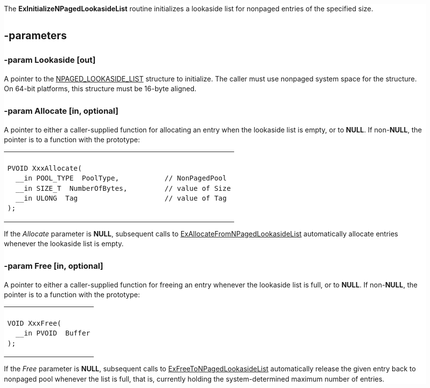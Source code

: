 
The <b>ExInitializeNPagedLookasideList</b> routine initializes a lookaside list for nonpaged entries of the specified size.


## -parameters




### -param Lookaside [out]

A pointer to the <a href="https://msdn.microsoft.com/library/windows/hardware/ff556431">NPAGED_LOOKASIDE_LIST</a> structure to initialize. The caller must use nonpaged system space for the structure. On 64-bit platforms, this structure must be 16-byte aligned.


### -param Allocate [in, optional]

A pointer to either a caller-supplied function for allocating an entry when the lookaside list is empty, or to <b>NULL</b>. If non-<b>NULL</b>, the pointer is to a function with the prototype:

<div class="code"><span codelanguage=""><table>
<tr>
<th></th>
</tr>
<tr>
<td>
<pre>PVOID XxxAllocate(
  __in POOL_TYPE  PoolType,           // NonPagedPool 
  __in SIZE_T  NumberOfBytes,         // value of Size
  __in ULONG  Tag                     // value of Tag
);</pre>
</td>
</tr>
</table></span></div>
If the <i>Allocate</i> parameter is <b>NULL</b>, subsequent calls to <a href="https://msdn.microsoft.com/library/windows/hardware/ff544388">ExAllocateFromNPagedLookasideList</a> automatically allocate entries whenever the lookaside list is empty.


### -param Free [in, optional]

A pointer to either a caller-supplied function for freeing an entry whenever the lookaside list is full, or to <b>NULL</b>. If non-<b>NULL</b>, the pointer is to a function with the prototype:

<div class="code"><span codelanguage=""><table>
<tr>
<th></th>
</tr>
<tr>
<td>
<pre>VOID XxxFree(
  __in PVOID  Buffer
);</pre>
</td>
</tr>
</table></span></div>
If the <i>Free</i> parameter is <b>NULL</b>, subsequent calls to <a href="https://msdn.microsoft.com/library/windows/hardware/ff544601">ExFreeToNPagedLookasideList</a> automatically release the given entry back to nonpaged pool whenever the list is full, that is, currently holding the system-determined maximum number of entries.
